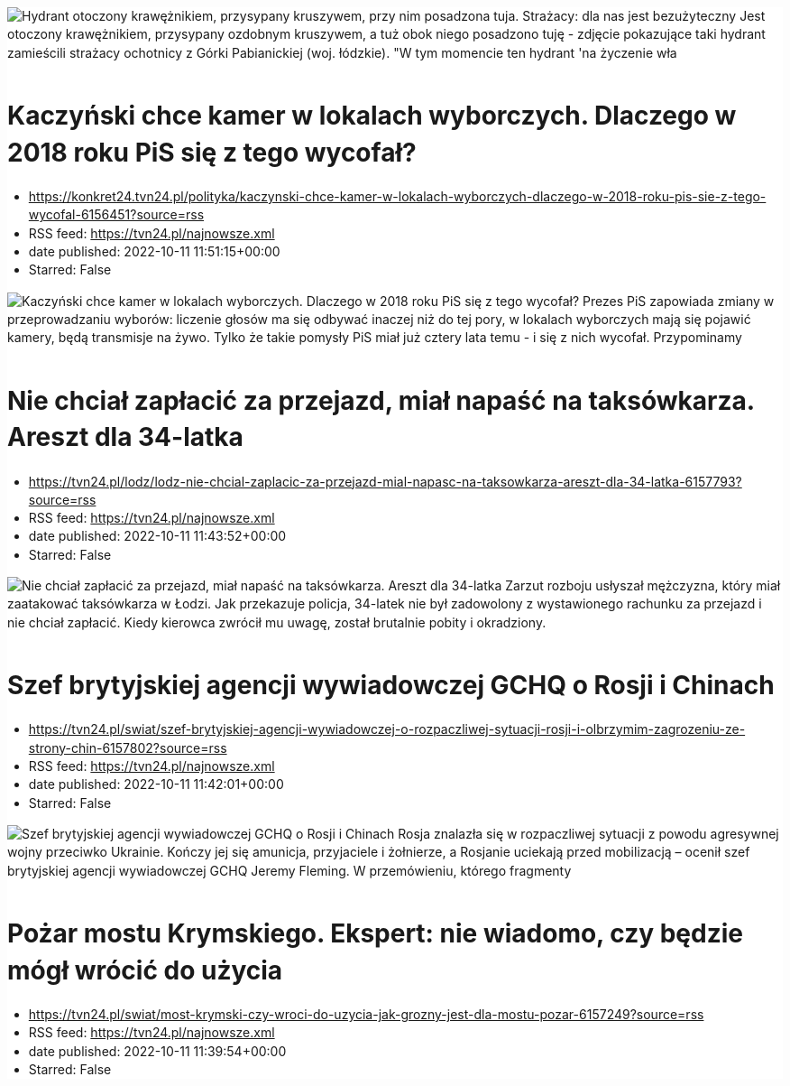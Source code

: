 <img alt="Hydrant otoczony krawężnikiem, przysypany kruszywem, przy nim posadzona tuja. Strażacy: dla nas jest bezużyteczny" src="https://tvn24.pl/najnowsze/cdn-zdjecie-qs7nmy-hydrant-przysypany-kruszywem-z-posadzona-tuja-6157328/alternates/LANDSCAPE_1280" />
    Jest otoczony krawężnikiem, przysypany ozdobnym kruszywem, a tuż obok niego posadzono tuję - zdjęcie pokazujące taki hydrant zamieścili strażacy ochotnicy z Górki Pabianickiej (woj. łódzkie). "W tym momencie ten hydrant 'na życzenie wła

# Kaczyński chce kamer w lokalach wyborczych. Dlaczego w 2018 roku PiS się z tego wycofał?
 - https://konkret24.tvn24.pl/polityka/kaczynski-chce-kamer-w-lokalach-wyborczych-dlaczego-w-2018-roku-pis-sie-z-tego-wycofal-6156451?source=rss
 - RSS feed: https://tvn24.pl/najnowsze.xml
 - date published: 2022-10-11 11:51:15+00:00
 - Starred: False

<img alt="Kaczyński chce kamer w lokalach wyborczych. Dlaczego w 2018 roku PiS się z tego wycofał?" src="https://tvn24.pl/najnowsze/cdn-zdjecie-6akzor-liczenie-glosow-w-lokalu-wyborczym-6157313/alternates/LANDSCAPE_1280" />
    Prezes PiS zapowiada zmiany w przeprowadzaniu wyborów: liczenie głosów ma się odbywać inaczej niż do tej pory, w lokalach wyborczych mają się pojawić kamery, będą transmisje na żywo. Tylko że takie pomysły PiS miał już cztery lata temu - i się z nich wycofał. Przypominamy

# Nie chciał zapłacić za przejazd, miał napaść na taksówkarza. Areszt dla 34-latka
 - https://tvn24.pl/lodz/lodz-nie-chcial-zaplacic-za-przejazd-mial-napasc-na-taksowkarza-areszt-dla-34-latka-6157793?source=rss
 - RSS feed: https://tvn24.pl/najnowsze.xml
 - date published: 2022-10-11 11:43:52+00:00
 - Starred: False

<img alt="Nie chciał zapłacić za przejazd, miał napaść na taksówkarza. Areszt dla 34-latka" src="https://tvn24.pl/najnowsze/cdn-zdjecie-5m6qou-pobil-taksowkarza-zostal-zatrzymany-6157548/alternates/LANDSCAPE_1280" />
    Zarzut rozboju usłyszał mężczyzna, który miał zaatakować taksówkarza w Łodzi. Jak przekazuje policja, 34-latek nie był zadowolony z wystawionego rachunku za przejazd i nie chciał zapłacić. Kiedy kierowca zwrócił mu uwagę, został brutalnie pobity i okradziony.

# Szef brytyjskiej agencji wywiadowczej GCHQ o Rosji i Chinach
 - https://tvn24.pl/swiat/szef-brytyjskiej-agencji-wywiadowczej-o-rozpaczliwej-sytuacji-rosji-i-olbrzymim-zagrozeniu-ze-strony-chin-6157802?source=rss
 - RSS feed: https://tvn24.pl/najnowsze.xml
 - date published: 2022-10-11 11:42:01+00:00
 - Starred: False

<img alt="Szef brytyjskiej agencji wywiadowczej GCHQ o Rosji i Chinach " src="https://tvn24.pl/najnowsze/cdn-zdjecie-w3t651-spotkanie-wladimira-putina-i-xi-jinpinga-w-uzbekistanie-6116151/alternates/LANDSCAPE_1280" />
    Rosja znalazła się w rozpaczliwej sytuacji z powodu agresywnej wojny przeciwko Ukrainie. Kończy jej się amunicja, przyjaciele i żołnierze, a Rosjanie uciekają przed mobilizacją – ocenił szef brytyjskiej agencji wywiadowczej GCHQ Jeremy Fleming. W przemówieniu, którego fragmenty

# Pożar mostu Krymskiego. Ekspert: nie wiadomo, czy będzie mógł wrócić do użycia
 - https://tvn24.pl/swiat/most-krymski-czy-wroci-do-uzycia-jak-grozny-jest-dla-mostu-pozar-6157249?source=rss
 - RSS feed: https://tvn24.pl/najnowsze.xml
 - date published: 2022-10-11 11:39:54+00:00
 - Starred: False

